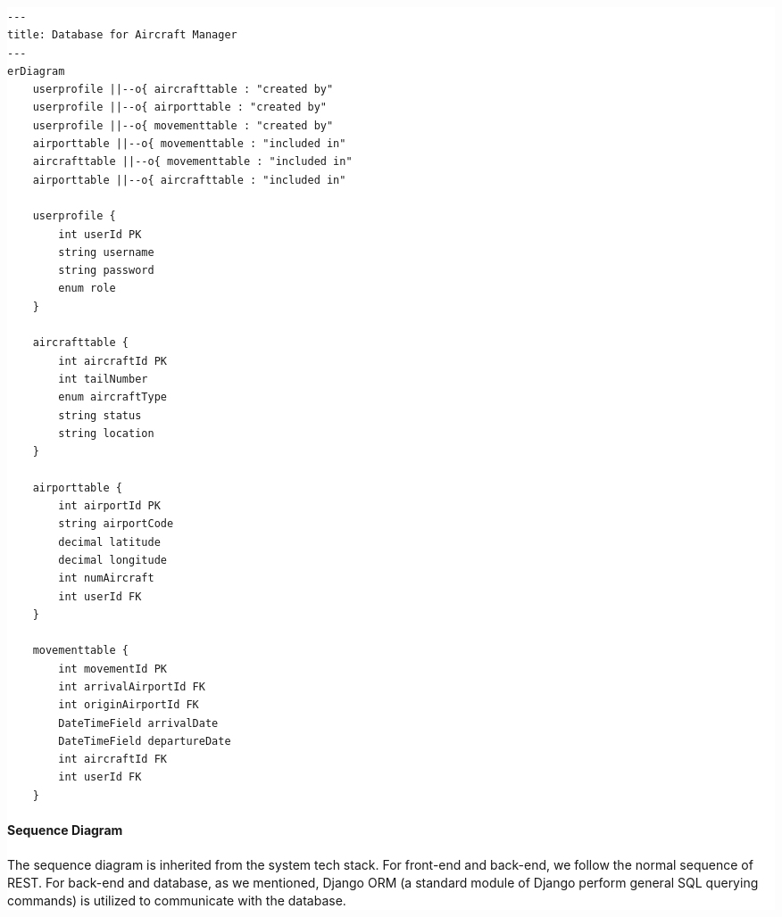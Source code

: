```mermaid
---
title: Database for Aircraft Manager
---
erDiagram
    userprofile ||--o{ aircrafttable : "created by"
    userprofile ||--o{ airporttable : "created by"
    userprofile ||--o{ movementtable : "created by"
    airporttable ||--o{ movementtable : "included in"
    aircrafttable ||--o{ movementtable : "included in"
    airporttable ||--o{ aircrafttable : "included in"

    userprofile {
        int userId PK
        string username
        string password
        enum role
    }

    aircrafttable {
        int aircraftId PK
        int tailNumber
        enum aircraftType
        string status
        string location
    }

    airporttable {
        int airportId PK
        string airportCode
        decimal latitude
        decimal longitude
        int numAircraft
        int userId FK
    }

    movementtable {
        int movementId PK
        int arrivalAirportId FK
        int originAirportId FK
        DateTimeField arrivalDate
        DateTimeField departureDate
        int aircraftId FK
        int userId FK
    }
```

#### Sequence Diagram

The sequence diagram is inherited from the system tech stack. For front-end and back-end, we follow the normal sequence of REST. For back-end and database, as we mentioned, Django ORM (a standard module of Django perform general SQL querying commands) is utilized to communicate with the database.
